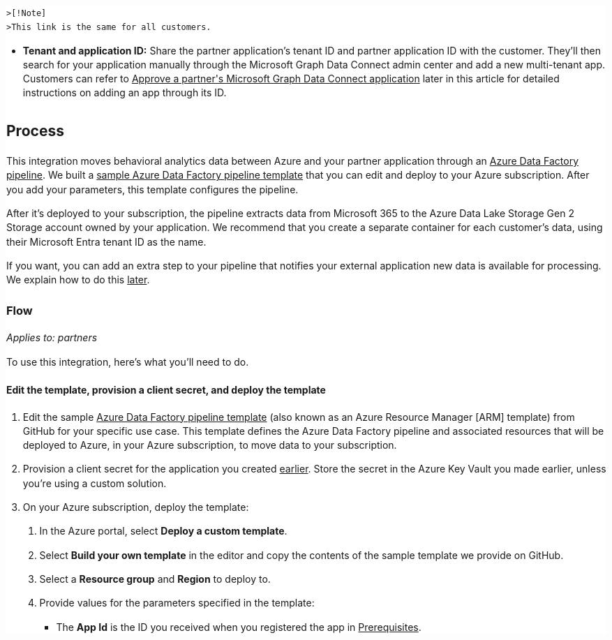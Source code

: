     >[!Note]
    >This link is the same for all customers.

* **Tenant and application ID:** Share the partner application’s tenant ID and partner application ID with the customer. They’ll then search for your application manually through the Microsoft Graph Data Connect admin center and add a new multi-tenant app. Customers can refer to [Approve a partner's Microsoft Graph Data Connect application](#approve-a-partners-microsoft-graph-data-connect-application) later in this article for detailed instructions on adding an app through its ID.

## Process

This integration moves behavioral analytics data between Azure and your partner application through an [Azure Data Factory pipeline](/azure/data-factory/concepts-pipelines-activities?tabs=data-factory). We built a [sample Azure Data Factory pipeline template](https://github.com/niblak/dataconnect-solutions/tree/vivaarmtemplates/ARMTemplates/VivaInsights/SamplePipelineWithAzureFunction) that you  can edit and deploy to your Azure subscription. After you add your parameters, this template configures the pipeline.

After it’s deployed to your subscription, the pipeline extracts data from Microsoft 365 to the Azure Data Lake Storage Gen 2 Storage account owned by your application. We recommend that you create a separate container for each customer’s data, using their Microsoft Entra tenant ID as the name.

If you want, you can add an extra step to your pipeline that notifies your external application new data is available for processing. We explain how to do this [later](#process-analytics-data).

### Flow

*Applies to: partners*

To use this integration, here’s what you’ll need to do.

#### Edit the template, provision a client secret, and deploy the template

1.	Edit the sample [Azure Data Factory pipeline template](https://github.com/niblak/dataconnect-solutions/blob/vivaarmtemplates/ARMTemplates/VivaInsights/SamplePipelineWithAzureFunction/mainTemplateV1.json) (also known as an Azure Resource Manager [ARM] template) from GitHub for your specific use case. This template defines the Azure Data Factory pipeline and associated resources that will be deployed to Azure, in your Azure subscription, to move data to your subscription.

1. Provision a client secret for the application you created [earlier](#prerequisites). Store the secret in the Azure Key Vault you made earlier, unless you’re using a custom solution. 

1.	On your Azure subscription, deploy the template:

    1. In the Azure portal, select **Deploy a custom template**.
    
    1. Select **Build your own template** in the editor and copy the contents of the sample template we provide on GitHub.
    
    1. Select a **Resource group** and **Region** to deploy to.
    
    1. Provide values for the parameters specified in the template:

        * The **App Id** is the ID you received when you registered the app in [Prerequisites](#prerequisites).  
